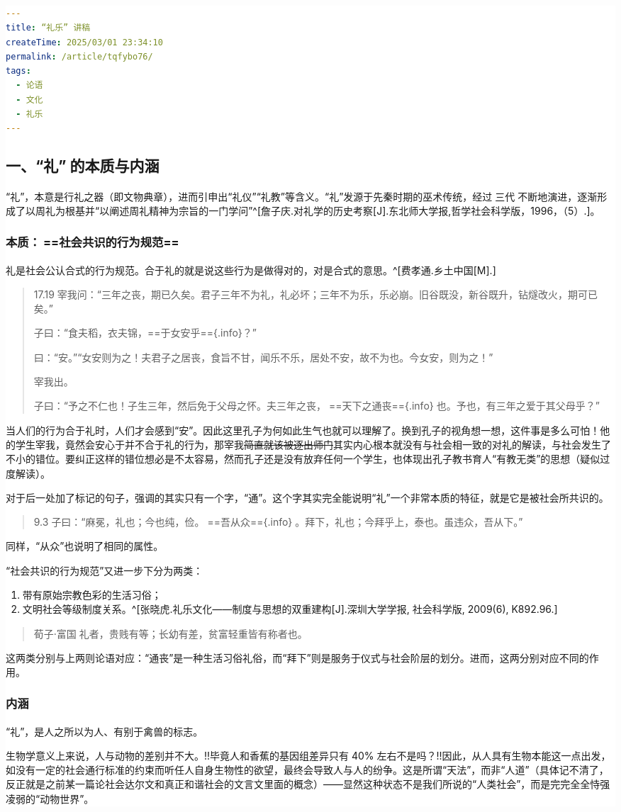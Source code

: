 ```yaml
---
title: “礼乐” 讲稿
createTime: 2025/03/01 23:34:10
permalink: /article/tqfybo76/
tags:
  - 论语
  - 文化
  - 礼乐
---
```


## 一、“礼” 的本质与内涵

“礼”，本意是行礼之器（即文物典章），进而引申出“礼仪”“礼教”等含义。“礼”发源于先秦时期的巫术传统，经过 三代 不断地演进，逐渐形成了以周礼为根基并“以阐述周礼精神为宗旨的一门学问”^[詹子庆.对礼学的历史考察[J].东北师大学报,哲学社会科学版，1996，（5）.]。

### 本质： ==社会**共识**的**行为规范**==

礼是社会公认合式的行为规范。合于礼的就是说这些行为是做得对的，对是合式的意思。^[费孝通.乡土中国[M].]

> <Badge>17.19</Badge> 宰我问：“三年之丧，期已久矣。君子三年不为礼，礼必坏；三年不为乐，乐必崩。旧谷既没，新谷既升，钻燧改火，期可已矣。”
>
> 子曰：“食夫稻，衣夫锦，==于女安乎=={.info}？”
>
> 曰：“安。”“女安则为之！夫君子之居丧，食旨不甘，闻乐不乐，居处不安，故不为也。今女安，则为之！”
>
> 宰我出。
>
> 子曰：“予之不仁也！子生三年，然后免于父母之怀。夫三年之丧， ==天下之通丧=={.info} 也。予也，有三年之爱于其父母乎？”

当人们的行为合于礼时，人们才会感到“安”。因此这里孔子为何如此生气也就可以理解了。换到孔子的视角想一想，这件事是多么可怕！他的学生宰我，竟然会安心于并不合于礼的行为，那宰我~~简直就该被逐出师门~~其实内心根本就没有与社会相一致的对礼的解读，与社会发生了不小的错位。要纠正这样的错位想必是不太容易，然而孔子还是没有放弃任何一个学生，也体现出孔子教书育人“有教无类”的思想（疑似过度解读）。

对于后一处加了标记的句子，强调的其实只有一个字，“通”。这个字其实完全能说明“礼”一个非常本质的特征，就是它是被社会所共识的。

> <Badge>9.3</Badge> 子曰：“麻冕，礼也；今也纯，俭。 ==吾从众=={.info} 。拜下，礼也；今拜乎上，泰也。虽违众，吾从下。”

同样，“从众”也说明了相同的属性。

“社会共识的行为规范”又进一步下分为两类：

  1. 带有原始宗教色彩的生活习俗；
  2. 文明社会等级制度关系。^[张晓虎.礼乐文化——制度与思想的双重建构[J].深圳大学学报, 社会科学版, 2009(6), K892.96.]

  > <Badge>荀子·富国</Badge> 礼者，贵贱有等；长幼有差，贫富轻重皆有称者也。

这两类分别与上两则论语对应：“通丧”是一种生活习俗礼俗，而“拜下”则是服务于仪式与社会阶层的划分。进而，这两分别对应不同的作用。

### 内涵

“礼”，是人之所以为人、有别于禽兽的标志。

生物学意义上来说，人与动物的差别并不大。!!毕竟人和香蕉的基因组差异只有 40% 左右不是吗？!!因此，从人具有生物本能这一点出发，如没有一定的社会通行标准的约束而听任人自身生物性的欲望，最终会导致人与人的纷争。这是所谓“天法”，而非“人道”（具体记不清了，反正就是之前某一篇论社会达尔文和真正和谐社会的文言文里面的概念）——显然这种状态不是我们所说的“人类社会”，而是完完全全恃强凌弱的“动物世界”。
